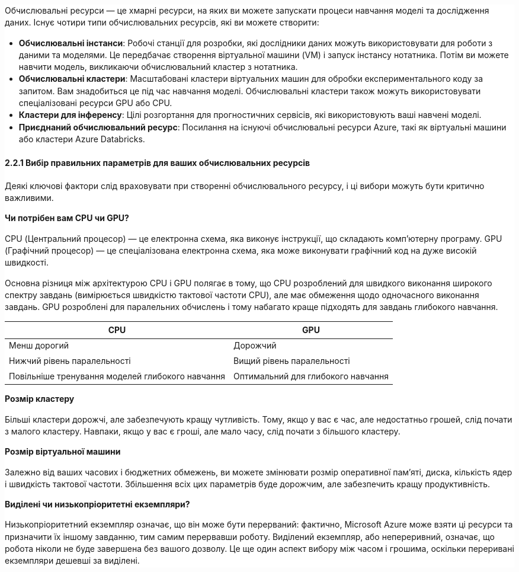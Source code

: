 Обчислювальні ресурси — це хмарні ресурси, на яких ви можете запускати процеси навчання моделі та дослідження даних. Існує чотири типи обчислювальних ресурсів, які ви можете створити:

- **Обчислювальні інстанси**: Робочі станції для розробки, які дослідники даних можуть використовувати для роботи з даними та моделями. Це передбачає створення віртуальної машини (VM) і запуск інстансу нотатника. Потім ви можете навчити модель, викликаючи обчислювальний кластер з нотатника.
- **Обчислювальні кластери**: Масштабовані кластери віртуальних машин для обробки експериментального коду за запитом. Вам знадобиться це під час навчання моделі. Обчислювальні кластери також можуть використовувати спеціалізовані ресурси GPU або CPU.
- **Кластери для інференсу**: Цілі розгортання для прогностичних сервісів, які використовують ваші навчені моделі.
- **Приєднаний обчислювальний ресурс**: Посилання на існуючі обчислювальні ресурси Azure, такі як віртуальні машини або кластери Azure Databricks.

#### 2.2.1 Вибір правильних параметрів для ваших обчислювальних ресурсів

Деякі ключові фактори слід враховувати при створенні обчислювального ресурсу, і ці вибори можуть бути критично важливими.

**Чи потрібен вам CPU чи GPU?**

CPU (Центральний процесор) — це електронна схема, яка виконує інструкції, що складають комп’ютерну програму. GPU (Графічний процесор) — це спеціалізована електронна схема, яка може виконувати графічний код на дуже високій швидкості.

Основна різниця між архітектурою CPU і GPU полягає в тому, що CPU розроблений для швидкого виконання широкого спектру завдань (вимірюється швидкістю тактової частоти CPU), але має обмеження щодо одночасного виконання завдань. GPU розроблені для паралельних обчислень і тому набагато краще підходять для завдань глибокого навчання.

| CPU                                     | GPU                         |
|-----------------------------------------|-----------------------------|
| Менш дорогий                            | Дорожчий                   |
| Нижчий рівень паралельності             | Вищий рівень паралельності |
| Повільніше тренування моделей глибокого навчання | Оптимальний для глибокого навчання |

**Розмір кластеру**

Більші кластери дорожчі, але забезпечують кращу чутливість. Тому, якщо у вас є час, але недостатньо грошей, слід почати з малого кластеру. Навпаки, якщо у вас є гроші, але мало часу, слід почати з більшого кластеру.

**Розмір віртуальної машини**

Залежно від ваших часових і бюджетних обмежень, ви можете змінювати розмір оперативної пам’яті, диска, кількість ядер і швидкість тактової частоти. Збільшення всіх цих параметрів буде дорожчим, але забезпечить кращу продуктивність.

**Виділені чи низькопріоритетні екземпляри?**

Низькопріоритетний екземпляр означає, що він може бути перерваний: фактично, Microsoft Azure може взяти ці ресурси та призначити їх іншому завданню, тим самим перервавши роботу. Виділений екземпляр, або непереривний, означає, що робота ніколи не буде завершена без вашого дозволу. Це ще один аспект вибору між часом і грошима, оскільки переривані екземпляри дешевші за виділені.
